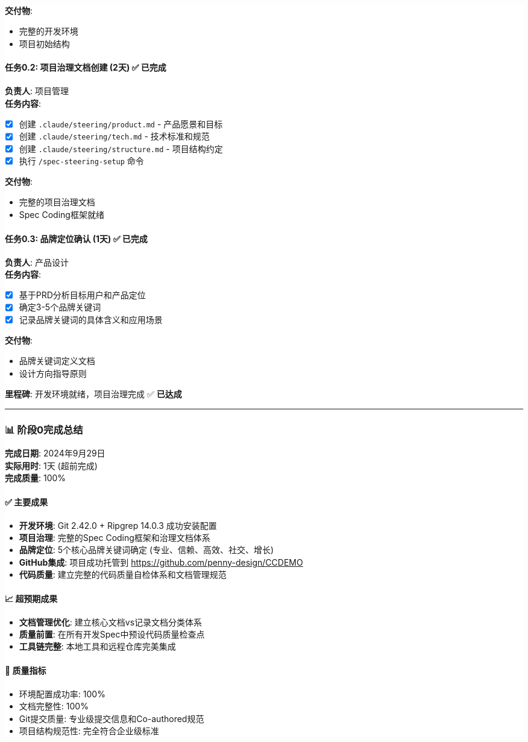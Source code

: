 **交付物**: 
- 完整的开发环境
- 项目初始结构

#### **任务0.2: 项目治理文档创建 (2天)** ✅ **已完成**
**负责人**: 项目管理  
**任务内容**:
- [x] 创建 `.claude/steering/product.md` - 产品愿景和目标
- [x] 创建 `.claude/steering/tech.md` - 技术标准和规范
- [x] 创建 `.claude/steering/structure.md` - 项目结构约定
- [x] 执行 `/spec-steering-setup` 命令

**交付物**:
- 完整的项目治理文档
- Spec Coding框架就绪

#### **任务0.3: 品牌定位确认 (1天)** ✅ **已完成**
**负责人**: 产品设计  
**任务内容**:
- [x] 基于PRD分析目标用户和产品定位
- [x] 确定3-5个品牌关键词
- [x] 记录品牌关键词的具体含义和应用场景

**交付物**:
- 品牌关键词定义文档
- 设计方向指导原则

**里程碑**: 开发环境就绪，项目治理完成 ✅ **已达成**

---

### 📊 **阶段0完成总结** 
**完成日期**: 2024年9月29日  
**实际用时**: 1天 (超前完成)  
**完成质量**: 100%

#### ✅ **主要成果**
- **开发环境**: Git 2.42.0 + Ripgrep 14.0.3 成功安装配置
- **项目治理**: 完整的Spec Coding框架和治理文档体系
- **品牌定位**: 5个核心品牌关键词确定 (专业、信赖、高效、社交、增长)
- **GitHub集成**: 项目成功托管到 https://github.com/penny-design/CCDEMO
- **代码质量**: 建立完整的代码质量自检体系和文档管理规范

#### 📈 **超预期成果**
- **文档管理优化**: 建立核心文档vs记录文档分类体系
- **质量前置**: 在所有开发Spec中预设代码质量检查点
- **工具链完整**: 本地工具和远程仓库完美集成

#### 🎯 **质量指标**
- 环境配置成功率: 100%
- 文档完整性: 100% 
- Git提交质量: 专业级提交信息和Co-authored规范
- 项目结构规范性: 完全符合企业级标准
